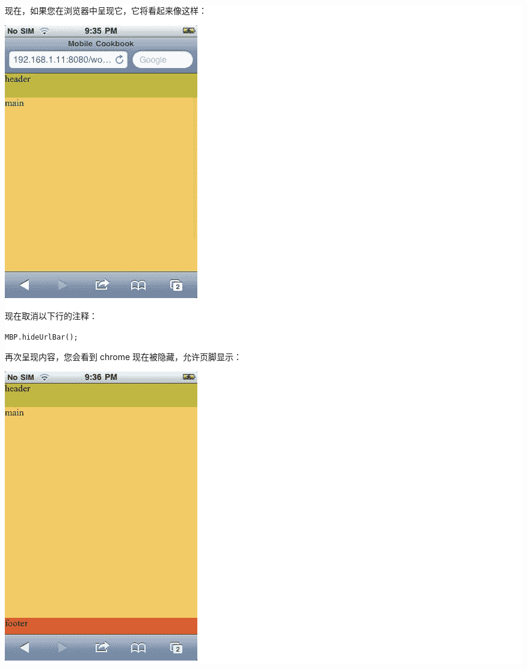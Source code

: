 
现在，如果您在浏览器中呈现它，它将看起来像这样：

![如何做...](img/1963_04_05.jpg)

现在取消以下行的注释：

```html
MBP.hideUrlBar();

```

再次呈现内容，您会看到 chrome 现在被隐藏，允许页脚显示：

![如何做...](img/1963_04_06.jpg)
